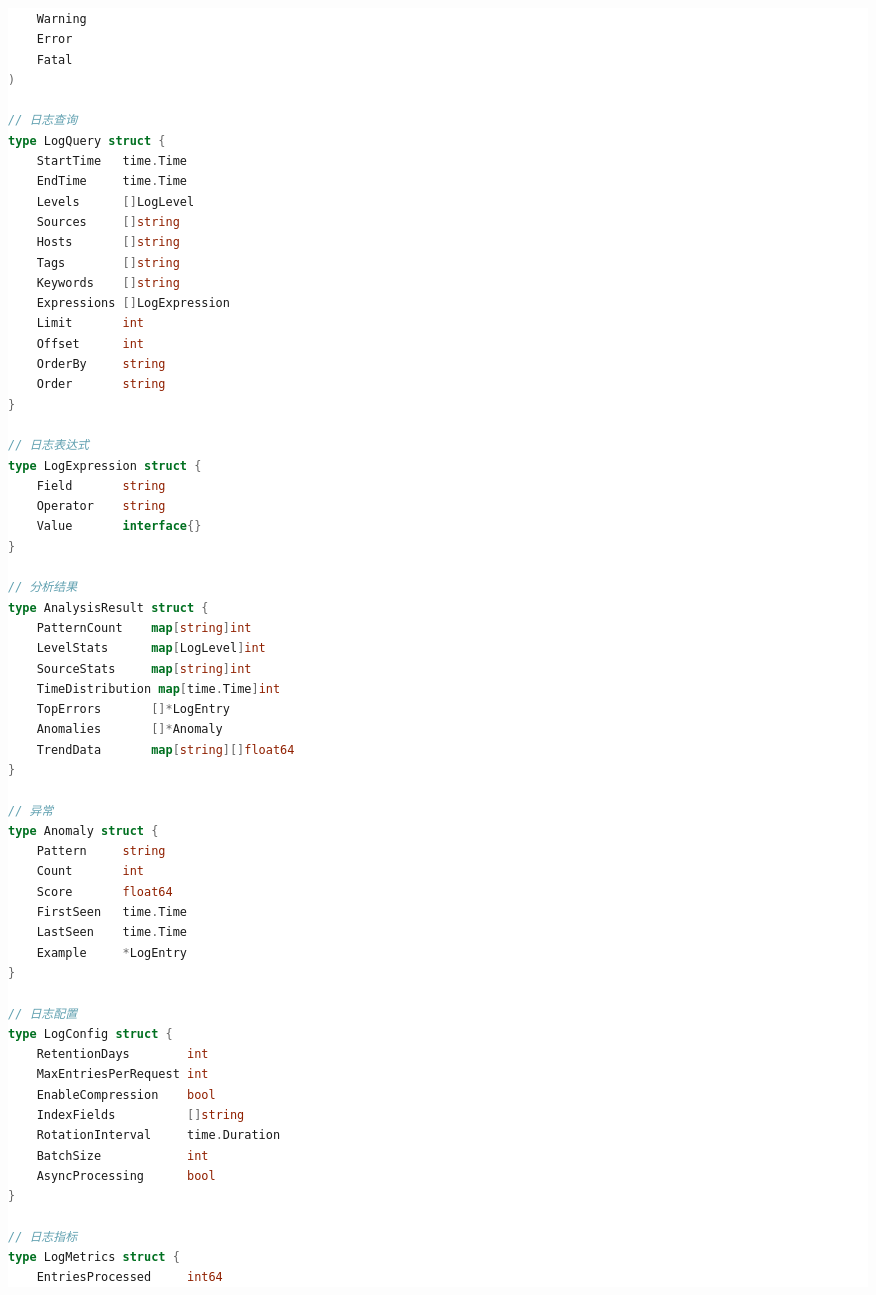```go
    Warning
    Error
    Fatal
)

// 日志查询
type LogQuery struct {
    StartTime   time.Time
    EndTime     time.Time
    Levels      []LogLevel
    Sources     []string
    Hosts       []string
    Tags        []string
    Keywords    []string
    Expressions []LogExpression
    Limit       int
    Offset      int
    OrderBy     string
    Order       string
}

// 日志表达式
type LogExpression struct {
    Field       string
    Operator    string
    Value       interface{}
}

// 分析结果
type AnalysisResult struct {
    PatternCount    map[string]int
    LevelStats      map[LogLevel]int
    SourceStats     map[string]int
    TimeDistribution map[time.Time]int
    TopErrors       []*LogEntry
    Anomalies       []*Anomaly
    TrendData       map[string][]float64
}

// 异常
type Anomaly struct {
    Pattern     string
    Count       int
    Score       float64
    FirstSeen   time.Time
    LastSeen    time.Time
    Example     *LogEntry
}

// 日志配置
type LogConfig struct {
    RetentionDays        int
    MaxEntriesPerRequest int
    EnableCompression    bool
    IndexFields          []string
    RotationInterval     time.Duration
    BatchSize            int
    AsyncProcessing      bool
}

// 日志指标
type LogMetrics struct {
    EntriesProcessed     int64
```